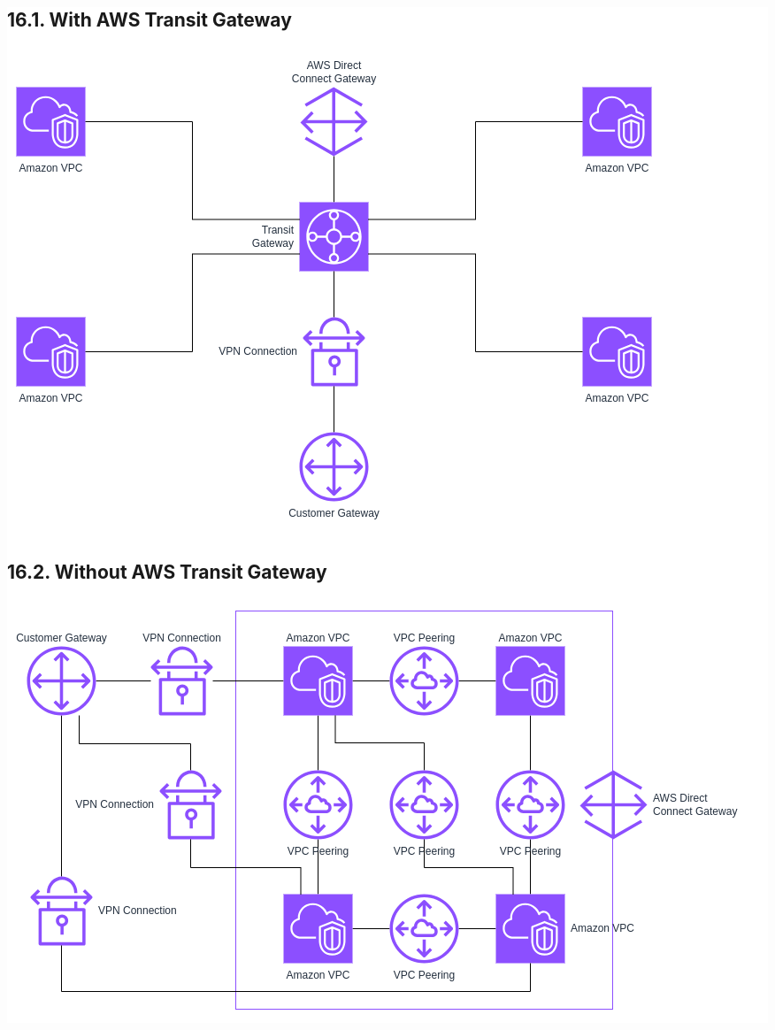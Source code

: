 ## 16.1. With AWS Transit Gateway

![With AWS Transit Gateway](/Images/Networking%20&%20Content%20Delivery/AmazonVPCTransitGateway.png)

## 16.2. Without AWS Transit Gateway

![Without AWS Transit Gateway](/Images/Networking%20&%20Content%20Delivery/AmazonVPCWithoutTransitGateway.png)
